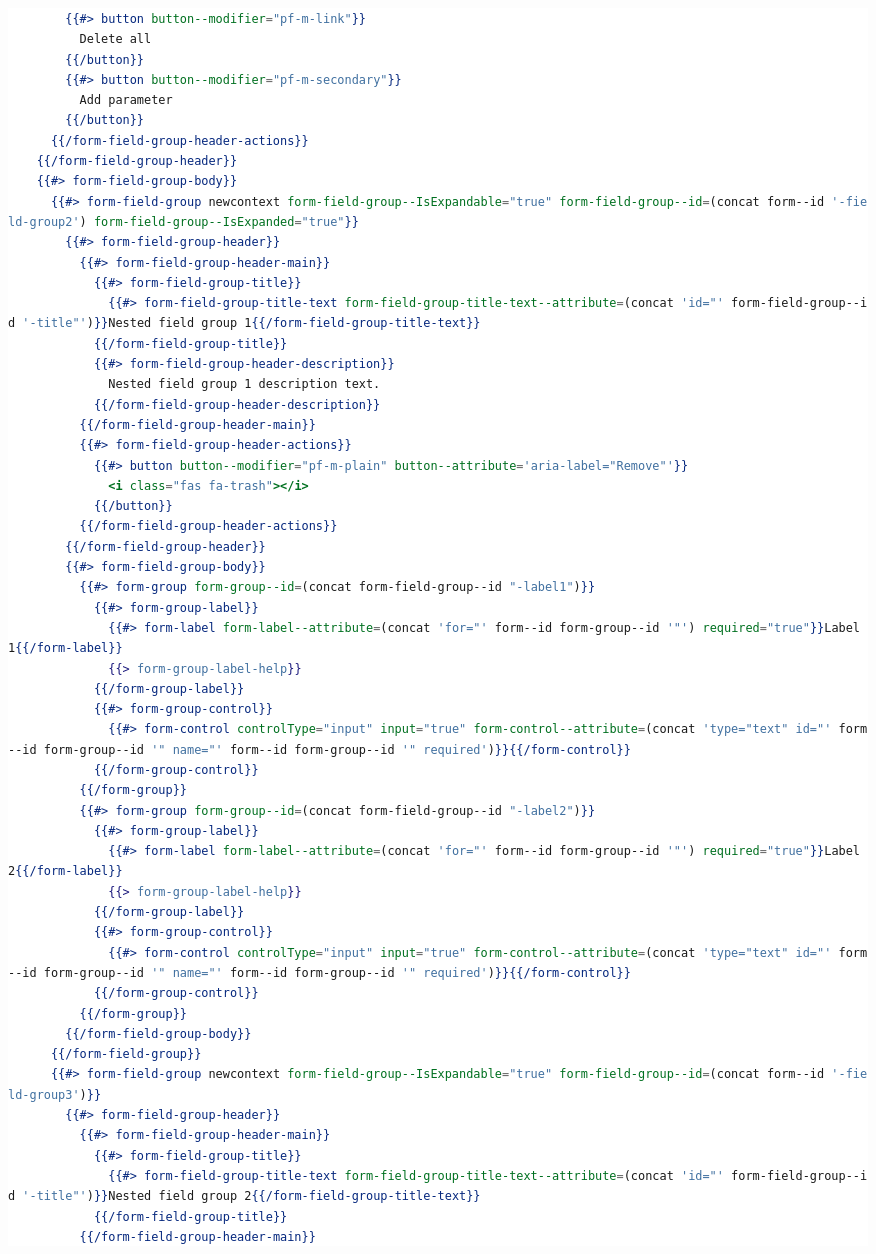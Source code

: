 ```hbs
        {{#> button button--modifier="pf-m-link"}}
          Delete all
        {{/button}}
        {{#> button button--modifier="pf-m-secondary"}}
          Add parameter
        {{/button}}
      {{/form-field-group-header-actions}}
    {{/form-field-group-header}}
    {{#> form-field-group-body}}
      {{#> form-field-group newcontext form-field-group--IsExpandable="true" form-field-group--id=(concat form--id '-field-group2') form-field-group--IsExpanded="true"}}
        {{#> form-field-group-header}}
          {{#> form-field-group-header-main}}
            {{#> form-field-group-title}}
              {{#> form-field-group-title-text form-field-group-title-text--attribute=(concat 'id="' form-field-group--id '-title"')}}Nested field group 1{{/form-field-group-title-text}}
            {{/form-field-group-title}}
            {{#> form-field-group-header-description}}
              Nested field group 1 description text.
            {{/form-field-group-header-description}}
          {{/form-field-group-header-main}}
          {{#> form-field-group-header-actions}}
            {{#> button button--modifier="pf-m-plain" button--attribute='aria-label="Remove"'}}
              <i class="fas fa-trash"></i>
            {{/button}}
          {{/form-field-group-header-actions}}
        {{/form-field-group-header}}
        {{#> form-field-group-body}}
          {{#> form-group form-group--id=(concat form-field-group--id "-label1")}}
            {{#> form-group-label}}
              {{#> form-label form-label--attribute=(concat 'for="' form--id form-group--id '"') required="true"}}Label 1{{/form-label}}
              {{> form-group-label-help}}
            {{/form-group-label}}
            {{#> form-group-control}}
              {{#> form-control controlType="input" input="true" form-control--attribute=(concat 'type="text" id="' form--id form-group--id '" name="' form--id form-group--id '" required')}}{{/form-control}}
            {{/form-group-control}}
          {{/form-group}}
          {{#> form-group form-group--id=(concat form-field-group--id "-label2")}}
            {{#> form-group-label}}
              {{#> form-label form-label--attribute=(concat 'for="' form--id form-group--id '"') required="true"}}Label 2{{/form-label}}
              {{> form-group-label-help}}
            {{/form-group-label}}
            {{#> form-group-control}}
              {{#> form-control controlType="input" input="true" form-control--attribute=(concat 'type="text" id="' form--id form-group--id '" name="' form--id form-group--id '" required')}}{{/form-control}}
            {{/form-group-control}}
          {{/form-group}}
        {{/form-field-group-body}}
      {{/form-field-group}}
      {{#> form-field-group newcontext form-field-group--IsExpandable="true" form-field-group--id=(concat form--id '-field-group3')}}
        {{#> form-field-group-header}}
          {{#> form-field-group-header-main}}
            {{#> form-field-group-title}}
              {{#> form-field-group-title-text form-field-group-title-text--attribute=(concat 'id="' form-field-group--id '-title"')}}Nested field group 2{{/form-field-group-title-text}}
            {{/form-field-group-title}}
          {{/form-field-group-header-main}}
```